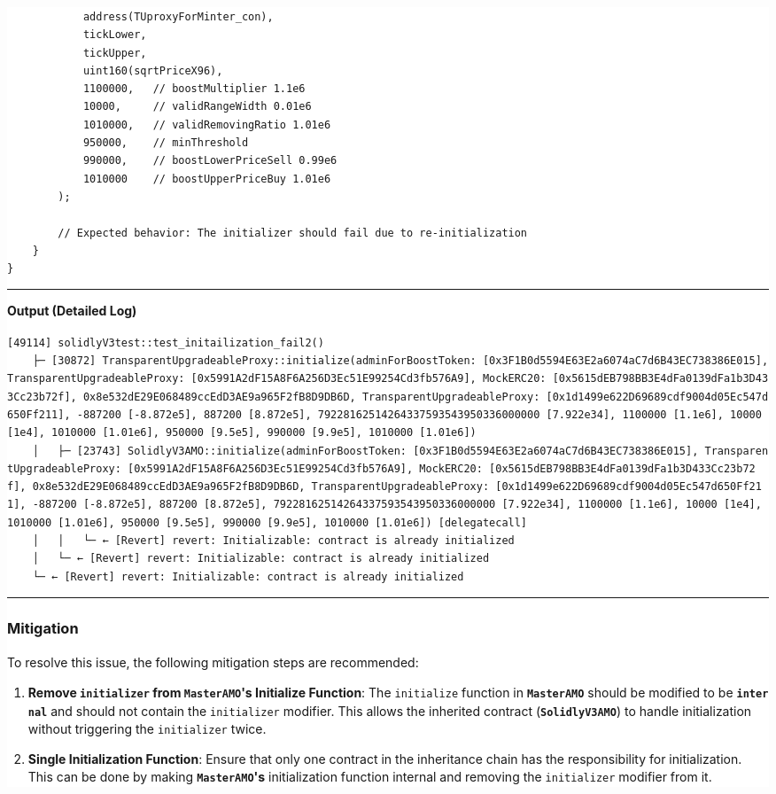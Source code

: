 ```solidity
            address(TUproxyForMinter_con),
            tickLower,
            tickUpper,
            uint160(sqrtPriceX96),
            1100000,   // boostMultiplier 1.1e6
            10000,     // validRangeWidth 0.01e6
            1010000,   // validRemovingRatio 1.01e6
            950000,    // minThreshold
            990000,    // boostLowerPriceSell 0.99e6
            1010000    // boostUpperPriceBuy 1.01e6
        );

        // Expected behavior: The initializer should fail due to re-initialization
    }
}
```

---

**Output (Detailed Log)**  

```text
[49114] solidlyV3test::test_initailization_fail2()
    ├─ [30872] TransparentUpgradeableProxy::initialize(adminForBoostToken: [0x3F1B0d5594E63E2a6074aC7d6B43EC738386E015], TransparentUpgradeableProxy: [0x5991A2dF15A8F6A256D3Ec51E99254Cd3fb576A9], MockERC20: [0x5615dEB798BB3E4dFa0139dFa1b3D433Cc23b72f], 0x8e532dE29E068489ccEdD3AE9a965F2fB8D9DB6D, TransparentUpgradeableProxy: [0x1d1499e622D69689cdf9004d05Ec547d650Ff211], -887200 [-8.872e5], 887200 [8.872e5], 79228162514264337593543950336000000 [7.922e34], 1100000 [1.1e6], 10000 [1e4], 1010000 [1.01e6], 950000 [9.5e5], 990000 [9.9e5], 1010000 [1.01e6])
    │   ├─ [23743] SolidlyV3AMO::initialize(adminForBoostToken: [0x3F1B0d5594E63E2a6074aC7d6B43EC738386E015], TransparentUpgradeableProxy: [0x5991A2dF15A8F6A256D3Ec51E99254Cd3fb576A9], MockERC20: [0x5615dEB798BB3E4dFa0139dFa1b3D433Cc23b72f], 0x8e532dE29E068489ccEdD3AE9a965F2fB8D9DB6D, TransparentUpgradeableProxy: [0x1d1499e622D69689cdf9004d05Ec547d650Ff211], -887200 [-8.872e5], 887200 [8.872e5], 79228162514264337593543950336000000 [7.922e34], 1100000 [1.1e6], 10000 [1e4], 1010000 [1.01e6], 950000 [9.5e5], 990000 [9.9e5], 1010000 [1.01e6]) [delegatecall]
    │   │   └─ ← [Revert] revert: Initializable: contract is already initialized
    │   └─ ← [Revert] revert: Initializable: contract is already initialized
    └─ ← [Revert] revert: Initializable: contract is already initialized
```

---

### Mitigation

To resolve this issue, the following mitigation steps are recommended:

1. **Remove `initializer` from `MasterAMO`'s Initialize Function**: The `initialize` function in **`MasterAMO`** should be modified to be **`internal`** and should not contain the `initializer` modifier. This allows the inherited contract (**`SolidlyV3AMO`**) to handle initialization without triggering the `initializer` twice.

2. **Single Initialization Function**: Ensure that only one contract in the inheritance chain has the responsibility for initialization. This can be done by making **`MasterAMO`'s** initialization function internal and removing the `initializer` modifier from it.
